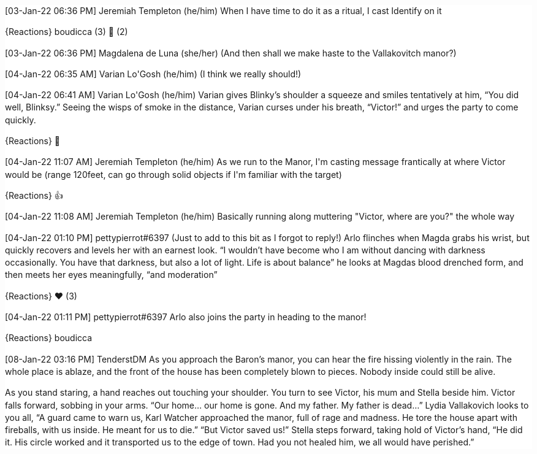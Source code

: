 
[03-Jan-22 06:36 PM] Jeremiah Templeton (he/him)
When I have time to do it as a ritual, I cast Identify on it

{Reactions}
boudicca (3) 💯 (2) 

[03-Jan-22 06:36 PM] Magdalena de Luna (she/her)
(And then shall we make haste to the Vallakovitch manor?)


[04-Jan-22 06:35 AM] Varian Lo'Gosh (he/him)
(I think we really should!)


[04-Jan-22 06:41 AM] Varian Lo'Gosh (he/him)
Varian gives Blinky’s shoulder a squeeze and smiles tentatively at him, “You did well, Blinksy.”
Seeing the wisps of smoke in the distance, Varian curses under his breath, “Victor!” and urges the party to come quickly.

{Reactions}
💚 

[04-Jan-22 11:07 AM] Jeremiah Templeton (he/him)
As we run to the Manor, I'm casting message frantically at where Victor would be (range 120feet, can go through solid objects if I'm familiar with the target)

{Reactions}
👍 

[04-Jan-22 11:08 AM] Jeremiah Templeton (he/him)
Basically running along muttering "Victor, where are you?" the whole way


[04-Jan-22 01:10 PM] pettypierrot#6397
(Just to add to this bit as I forgot to reply!) Arlo flinches when Magda grabs his wrist, but quickly recovers and levels her with an earnest look. “I wouldn’t have become who I am without dancing with darkness occasionally. You have that darkness, but also a lot of light. Life is about balance” he looks at Magdas blood drenched form, and then meets her eyes meaningfully, “and moderation”

{Reactions}
❤️ (3) 

[04-Jan-22 01:11 PM] pettypierrot#6397
Arlo also joins the party in heading to the manor!

{Reactions}
boudicca 

[08-Jan-22 03:16 PM] TenderstDM
As you approach the Baron’s manor, you can hear the fire hissing violently in the rain. The whole place is ablaze, and the front of the house has been completely blown to pieces. Nobody inside could still be alive.

As you stand staring, a hand reaches out touching your shoulder. You turn to see Victor, his mum and Stella beside him. Victor falls forward, sobbing in your arms.
“Our home… our home is gone. And my father. My father is dead…”
Lydia Vallakovich looks to you all, “A guard came to warn us, Karl Watcher approached the manor, full of rage and madness. He tore the house apart with fireballs, with us inside. He meant for us to die.”
“But Victor saved us!” Stella steps forward, taking hold of Victor’s hand, “He did it. His circle worked and it transported us to the edge of town. Had you not healed him, we all would have perished.”
